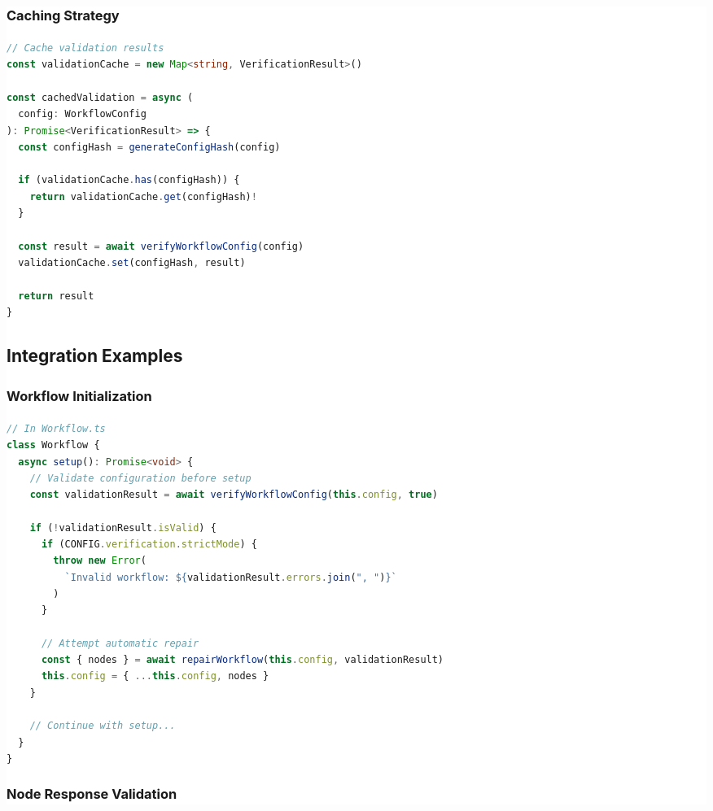 ### Caching Strategy

```typescript
// Cache validation results
const validationCache = new Map<string, VerificationResult>()

const cachedValidation = async (
  config: WorkflowConfig
): Promise<VerificationResult> => {
  const configHash = generateConfigHash(config)

  if (validationCache.has(configHash)) {
    return validationCache.get(configHash)!
  }

  const result = await verifyWorkflowConfig(config)
  validationCache.set(configHash, result)

  return result
}
```

## Integration Examples

### Workflow Initialization

```typescript
// In Workflow.ts
class Workflow {
  async setup(): Promise<void> {
    // Validate configuration before setup
    const validationResult = await verifyWorkflowConfig(this.config, true)

    if (!validationResult.isValid) {
      if (CONFIG.verification.strictMode) {
        throw new Error(
          `Invalid workflow: ${validationResult.errors.join(", ")}`
        )
      }

      // Attempt automatic repair
      const { nodes } = await repairWorkflow(this.config, validationResult)
      this.config = { ...this.config, nodes }
    }

    // Continue with setup...
  }
}
```

### Node Response Validation
